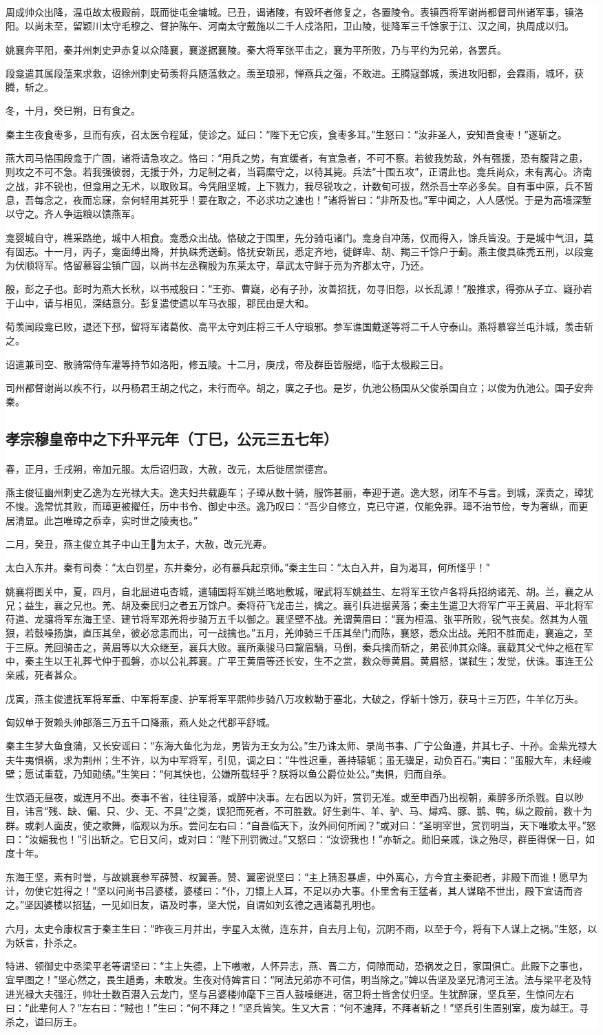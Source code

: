 周成帅众出降，温屯故太极殿前，既而徙屯金墉城。已丑，谒诸陵，有毁坏者修复之，各置陵令。表镇西将军谢尚都督司州诸军事，镇洛阳。以尚未至，留颖川太守毛穆之、督护陈午、河南太守戴施以二千人戍洛阳，卫山陵，徙降军三千馀家于江、汉之间，执周成以归。

姚襄奔平阳，秦并州刺史尹赤复以众降襄，襄遂据襄陵。秦大将军张平击之，襄为平所败，乃与平约为兄弟，各罢兵。

段龛遣其属段蕰来求救，诏徐州刺史荀羡将兵随蕰救之。羡至琅邪，惮燕兵之强，不敢进。王腾寇鄄城，羡进攻阳都，会霖雨，城坏，获腾，斩之。

冬，十月，癸巳朔，日有食之。

秦主生夜食枣多，旦而有疾，召太医令程延，使诊之。延曰：“陛下无它疾，食枣多耳。”生怒曰：“汝非圣人，安知吾食枣！”遂斩之。

燕大司马恪围段龛于广固，诸将请急攻之。恪曰：“用兵之势，有宜缓者，有宜急者，不可不察。若彼我势敌，外有强援，恐有腹背之患，则攻之不可不急。若我强彼弱，无援于外，力足制之者，当羁縻守之，以待其毙。兵法“十围五攻”，正谓此也。龛兵尚众，未有离心。济南之战，非不锐也，但龛用之无术，以取败耳。今凭阻坚城，上下戮力，我尽锐攻之，计数旬可拔，然杀吾士卒必多矣。自有事中原，兵不暂息，吾每念之，夜而忘寐，奈何轻用其死乎！要在取之，不必求功之速也！”诸将皆曰：“非所及也。”军中闻之，人人感悦。于是为高墙深堑以守之。齐人争运粮以馈燕军。

龛婴城自守，樵采路绝，城中人相食。龛悉众出战。恪破之于围里，先分骑屯诸门。龛身自冲荡，仅而得入，馀兵皆没。于是城中气沮，莫有固志。十一月，丙子，龛面缚出降，并执硃秃送蓟。恪抚安新民，悉定齐地，徙鲜卑、胡、羯三千馀户于蓟。燕主俊具硃秃五刑，以段龛为伏顺将军。恪留慕容尘镇广固，以尚书左丞鞠殷为东莱太守，章武太守鲜于亮为齐郡太守，乃还。

殷，彭之子也。彭时为燕大长秋，以书戒殷曰：“王弥、曹嶷，必有子孙，汝善招抚，勿寻旧怨，以长乱源！”殷推求，得弥从子立、嶷孙岩于山中，请与相见，深结意分。彭复遣使遗以车马衣服，郡民由是大和。

荀羡闻段龛已败，退还下邳，留将军诸葛攸、高平太守刘庄将三千人守琅邪。参军谯国戴遂等将二千人守泰山。燕将慕容兰屯汴城，羡击斩之。

诏遣兼司空、散骑常侍车灌等持节如洛阳，修五陵。十二月，庚戌，帝及群臣皆服缌，临于太极殿三日。

司州都督谢尚以疾不行，以丹杨君王胡之代之，未行而卒。胡之，廙之子也。是岁，仇池公杨国从父俊杀国自立；以俊为仇池公。国子安奔秦。

## 孝宗穆皇帝中之下升平元年（丁巳，公元三五七年）

春，正月，壬戌朔，帝加元服。太后诏归政，大赦，改元，太后徙居崇德宫。

燕主俊征幽州刺史乙逸为左光禄大夫。逸夫妇共载鹿车；子璋从数十骑，服饰甚丽，奉迎于道。逸大怒，闭车不与言。到城，深责之，璋犹不悛。逸常忧其败，而璋更被擢任，历中书令、御史中丞。逸乃叹曰：“吾少自修立，克已守道，仅能免罪。璋不治节俭，专为奢纵，而更居清显。此岂唯璋之忝幸，实时世之陵夷也。”

二月，癸丑，燕主俊立其子中山王为太子，大赦，改元光寿。

太白入东井。秦有司奏：“太白罚星，东井秦分，必有暴兵起京师。”秦主生曰：“太白入井，自为渴耳，何所怪乎！”

姚襄将图关中，夏，四月，自北屈进屯杏城，遣辅国将军姚兰略地敷城，曜武将军姚益生、左将军王钦卢各将兵招纳诸羌、胡。兰，襄之从兄；益生，襄之兄也。羌、胡及秦民归之者五万馀户。秦将苻飞龙击兰，擒之。襄引兵进据黄落；秦主生遣卫大将军广平王黄眉、平北将军苻道、龙骧将军东海王坚、建节将军邓羌将步骑万五千以御之。襄坚壁不战。羌谓黄眉曰：“襄为桓温、张平所败，锐气丧矣。然其为人强狠，若鼓噪扬旗，直压其垒，彼必忿恚而出，可一战擒也。”五月，羌帅骑三千压其垒门而陈，襄怒，悉众出战。羌阳不胜而走，襄追之，至于三原。羌回骑击之，黄眉等以大众继至，襄兵大败。襄所乘骏马曰黧眉騧，马倒，秦兵擒而斩之，弟苌帅其众降。襄载其父弋仲之柩在军中，秦主生以王礼葬弋仲于孤磐，亦以公礼葬襄。广平王黄眉等还长安，生不之赏，数众辱黄眉。黄眉怒，谋弑生；发觉，伏诛。事连王公亲戚，死者甚众。

戊寅，燕主俊遣抚军将军垂、中军将军虔、护军将军平熙帅步骑八万攻敕勒于塞北，大破之，俘斩十馀万，获马十三万匹，牛羊亿万头。

匈奴单于贺赖头帅部落三万五千口降燕，燕人处之代郡平舒城。

秦主生梦大鱼食蒲，又长安谣曰：“东海大鱼化为龙，男皆为王女为公。”生乃诛太师、录尚书事、广宁公鱼遵，并其七子、十孙。金紫光禄大夫牛夷惧祸，求为荆州；生不许，以为中军将军，引见，调之曰：“牛性迟重，善持辕轭；虽无骥足，动负百石。”夷曰：“虽服大车，未经峻壁；愿试重载，乃知勋绩。”生笑曰：“何其快也，公嫌所载轻乎？朕将以鱼公爵位处公。”夷惧，归而自杀。

生饮酒无昼夜，或连月不出。奏事不省，往往寝落，或醉中决事。左右因以为奸，赏罚无准。或至申酉乃出视朝，乘醉多所杀戮。自以眇目，讳言“残、缺、偏、只、少、无、不具”之类，误犯而死者，不可胜数。好生剥牛、羊、驴、马、燖鸡、豚、鹅、鸭，纵之殿前，数十为群。或剥人面皮，使之歌舞，临观以为乐。尝问左右曰：“自吾临天下，汝外间何所闻？”或对曰：“圣明宰世，赏罚明当，天下唯歌太平。”怒曰：“汝媚我也！”引出斩之。它日又问，或对曰：“陛下刑罚微过。”又怒曰：“汝谤我也！”亦斩之。勋旧亲戚，诛之殆尽，群臣得保一日，如度十年。

东海王坚，素有时誉，与故姚襄参军薛赞、权翼善。赞、翼密说坚曰：“主上猜忍暴虐，中外离心，方今宜主秦祀者，非殿下而谁！愿早为计，勿使它姓得之！”坚以问尚书吕婆楼，婆楼曰：“仆，刀镮上人耳，不足以办大事。仆里舍有王猛者，其人谋略不世出，殿下宜请而咨之。”坚因婆楼以招猛，一见如旧友，语及时事，坚大悦，自谓如刘玄德之遇诸葛孔明也。

六月，太史令康权言于秦主生曰：“昨夜三月并出，孛星入太微，连东井，自去月上旬，沉阴不雨，以至于今，将有下人谋上之祸。”生怒，以为妖言，扑杀之。

特进、领御史中丞梁平老等谓坚曰：“主上失德，上下嗷嗷，人怀异志，燕、晋二方，伺隙而动，恐祸发之日，家国俱亡。此殿下之事也，宜早图之！”坚心然之，畏生趫勇，未敢发。生夜对侍婢言曰：“阿法兄弟亦不可信，明当除之。”婢以告坚及坚兄清河王法。法与梁平老及特进光禄大夫强汪，帅壮士数百潜入云龙门，坚与吕婆楼帅麾下三百人鼓噪继进，宿卫将士皆舍仗归坚。生犹醉寐，坚兵至，生惊问左右曰：“此辈何人？”左右曰：“贼也！”生曰：“何不拜之！”坚兵皆笑。生又大言：“何不速拜，不拜者斩之！”坚兵引生置别室，废为越王。寻杀之，谥曰厉王。
